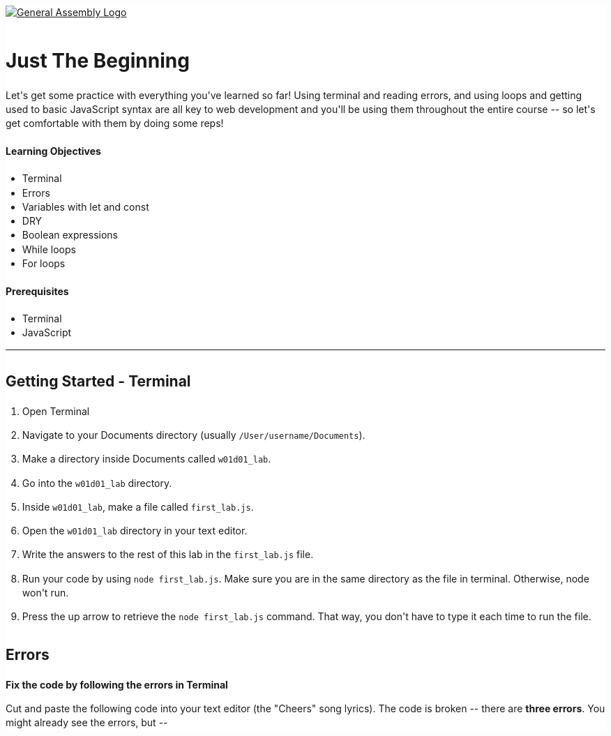 [![General Assembly Logo](https://camo.githubusercontent.com/1a91b05b8f4d44b5bbfb83abac2b0996d8e26c92/687474703a2f2f692e696d6775722e636f6d2f6b6538555354712e706e67)](https://generalassemb.ly)

# Just The Beginning

Let's get some practice with everything you've learned so far! Using terminal and reading errors, and using loops and getting used to basic JavaScript syntax are all key to web development and you'll be using them throughout the entire course -- so let's get comfortable with them by doing some reps!

#### Learning Objectives

- Terminal
- Errors
- Variables with let and const
- DRY
- Boolean expressions
- While loops
- For loops

#### Prerequisites

- Terminal
- JavaScript

---

## Getting Started - Terminal

1. Open Terminal

1. Navigate to your Documents directory (usually `/User/username/Documents`).

1. Make a directory inside Documents called `w01d01_lab`.

1. Go into the `w01d01_lab` directory.

1. Inside `w01d01_lab`, make a file called `first_lab.js`.

1. Open the `w01d01_lab` directory in your text editor.

1. Write the answers to the rest of this lab in the `first_lab.js` file.

1. Run your code by using `node first_lab.js`. Make sure you are in the same directory as the file in terminal. Otherwise, node won't run.

1. Press the up arrow to retrieve the `node first_lab.js` command. That way, you don't have to type it each time to run the file.

## Errors

**Fix the code by following the errors in Terminal**

Cut and paste the following code into your text editor (the "Cheers" song lyrics). The code is broken -- there are **three errors**. You might already see the errors, but --
